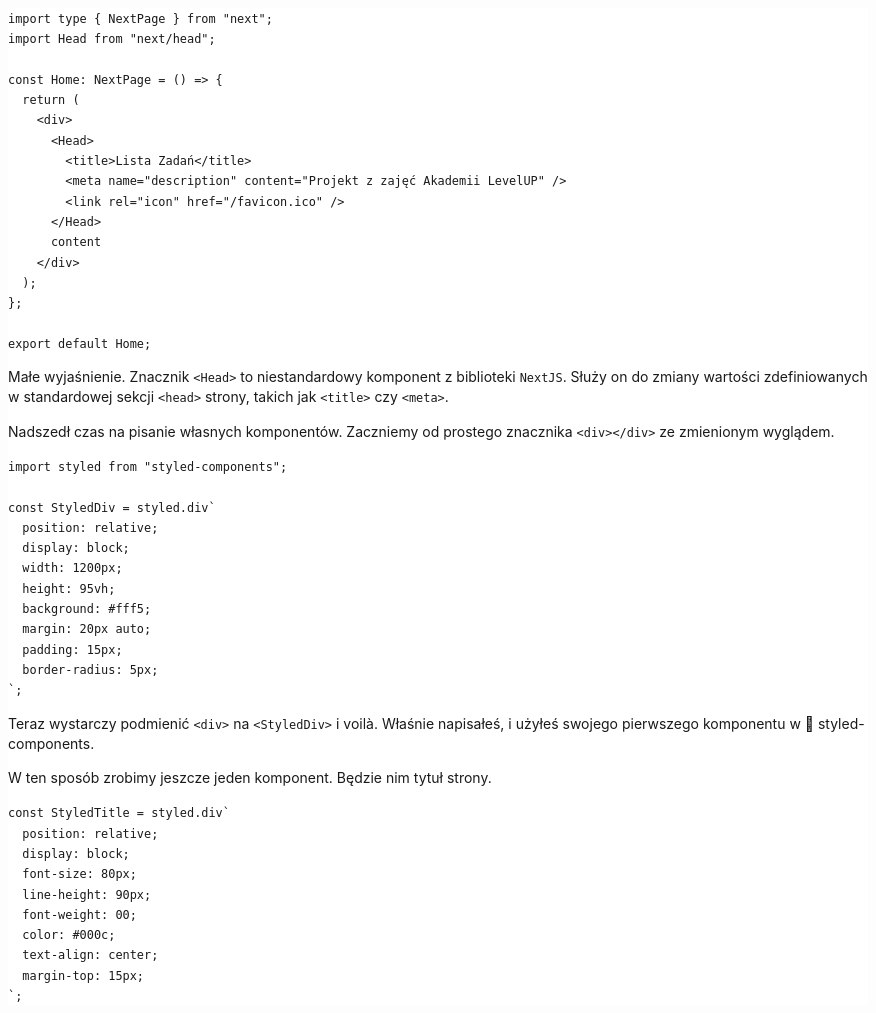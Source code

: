 ```tsx
import type { NextPage } from "next";
import Head from "next/head";

const Home: NextPage = () => {
  return (
    <div>
      <Head>
        <title>Lista Zadań</title>
        <meta name="description" content="Projekt z zajęć Akademii LevelUP" />
        <link rel="icon" href="/favicon.ico" />
      </Head>
      content
    </div>
  );
};

export default Home;
```

Małe wyjaśnienie. Znacznik `<Head>` to niestandardowy komponent z biblioteki `NextJS`. Służy on do zmiany wartości zdefiniowanych w standardowej sekcji `<head>` strony, takich jak `<title>` czy `<meta>`.

Nadszedł czas na pisanie własnych komponentów. Zaczniemy od prostego znacznika `<div></div>` ze zmienionym wyglądem.

```tsx
import styled from "styled-components";

const StyledDiv = styled.div`
  position: relative;
  display: block;
  width: 1200px;
  height: 95vh;
  background: #fff5;
  margin: 20px auto;
  padding: 15px;
  border-radius: 5px;
`;
```

Teraz wystarczy podmienić `<div>` na `<StyledDiv>` i voilà.
Właśnie napisałeś, i użyłeś swojego pierwszego komponentu w :nail_care: styled-components.

W ten sposób zrobimy jeszcze jeden komponent. Będzie nim tytuł strony.

```tsx
const StyledTitle = styled.div`
  position: relative;
  display: block;
  font-size: 80px;
  line-height: 90px;
  font-weight: 00;
  color: #000c;
  text-align: center;
  margin-top: 15px;
`;
```
